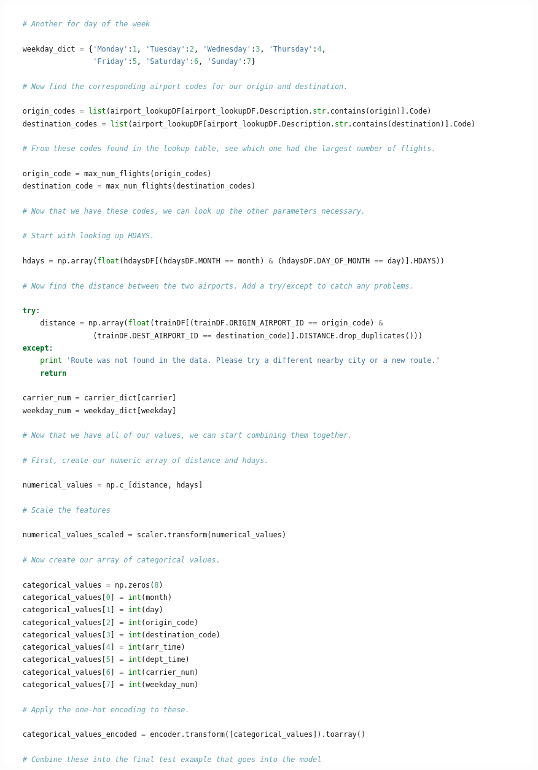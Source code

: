 ```python
                         
    # Another for day of the week
         
    weekday_dict = {'Monday':1, 'Tuesday':2, 'Wednesday':3, 'Thursday':4,
                    'Friday':5, 'Saturday':6, 'Sunday':7}
                         
    # Now find the corresponding airport codes for our origin and destination. 
         
    origin_codes = list(airport_lookupDF[airport_lookupDF.Description.str.contains(origin)].Code)
    destination_codes = list(airport_lookupDF[airport_lookupDF.Description.str.contains(destination)].Code)
         
    # From these codes found in the lookup table, see which one had the largest number of flights.
                                                                                                                                                                                                                                                                                                                                         
    origin_code = max_num_flights(origin_codes)
    destination_code = max_num_flights(destination_codes)
         
    # Now that we have these codes, we can look up the other parameters necessary.
         
    # Start with looking up HDAYS.
         
    hdays = np.array(float(hdaysDF[(hdaysDF.MONTH == month) & (hdaysDF.DAY_OF_MONTH == day)].HDAYS))
         
    # Now find the distance between the two airports. Add a try/except to catch any problems.
       
    try:
        distance = np.array(float(trainDF[(trainDF.ORIGIN_AIRPORT_ID == origin_code) & 
                    (trainDF.DEST_AIRPORT_ID == destination_code)].DISTANCE.drop_duplicates()))
    except:
        print 'Route was not found in the data. Please try a different nearby city or a new route.'
        return
         
    carrier_num = carrier_dict[carrier]
    weekday_num = weekday_dict[weekday]
         
    # Now that we have all of our values, we can start combining them together.
         
    # First, create our numeric array of distance and hdays.
         
    numerical_values = np.c_[distance, hdays]
         
    # Scale the features
         
    numerical_values_scaled = scaler.transform(numerical_values)
        
    # Now create our array of categorical values.
         
    categorical_values = np.zeros(8)
    categorical_values[0] = int(month)
    categorical_values[1] = int(day)
    categorical_values[2] = int(origin_code)
    categorical_values[3] = int(destination_code)
    categorical_values[4] = int(arr_time)
    categorical_values[5] = int(dept_time)
    categorical_values[6] = int(carrier_num)
    categorical_values[7] = int(weekday_num)
         
    # Apply the one-hot encoding to these.
         
    categorical_values_encoded = encoder.transform([categorical_values]).toarray()
         
    # Combine these into the final test example that goes into the model
```